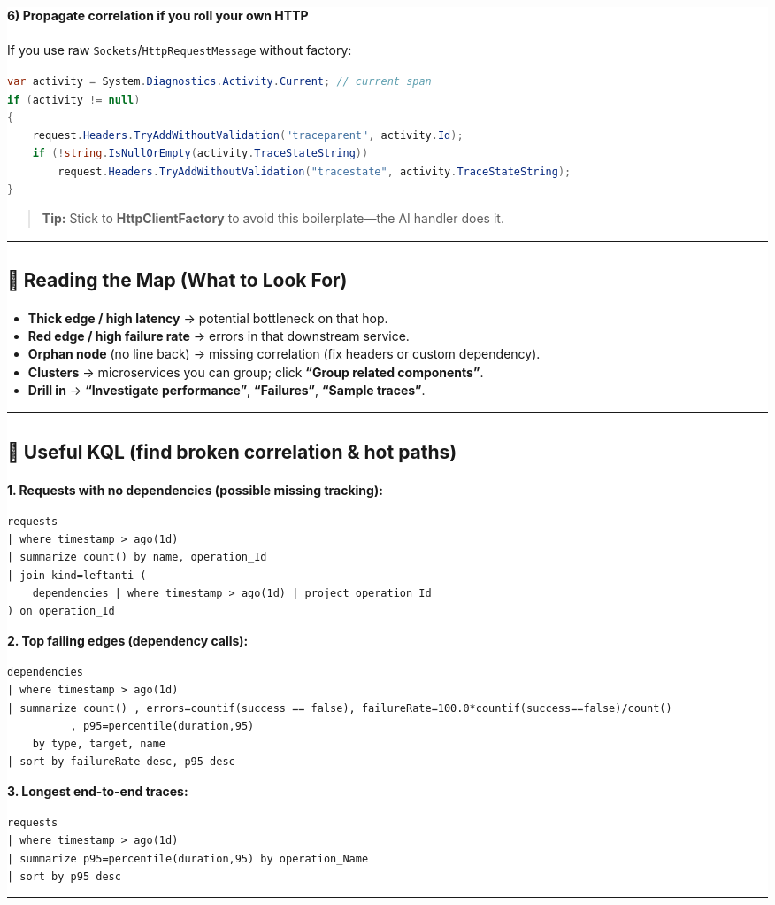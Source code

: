 #### 6) Propagate correlation if you roll your own HTTP

If you use raw `Sockets`/`HttpRequestMessage` without factory:

```csharp
var activity = System.Diagnostics.Activity.Current; // current span
if (activity != null)
{
    request.Headers.TryAddWithoutValidation("traceparent", activity.Id);
    if (!string.IsNullOrEmpty(activity.TraceStateString))
        request.Headers.TryAddWithoutValidation("tracestate", activity.TraceStateString);
}
```

> **Tip:** Stick to **HttpClientFactory** to avoid this boilerplate—the AI handler does it.

---

## 🔭 Reading the Map (What to Look For)

- **Thick edge / high latency** → potential bottleneck on that hop.
- **Red edge / high failure rate** → errors in that downstream service.
- **Orphan node** (no line back) → missing correlation (fix headers or custom dependency).
- **Clusters** → microservices you can group; click **“Group related components”**.
- **Drill in** → **“Investigate performance”**, **“Failures”**, **“Sample traces”**.

---

## 🧰 Useful KQL (find broken correlation & hot paths)

**1. Requests with no dependencies (possible missing tracking):**

```kusto
requests
| where timestamp > ago(1d)
| summarize count() by name, operation_Id
| join kind=leftanti (
    dependencies | where timestamp > ago(1d) | project operation_Id
) on operation_Id
```

**2. Top failing edges (dependency calls):**

```kusto
dependencies
| where timestamp > ago(1d)
| summarize count() , errors=countif(success == false), failureRate=100.0*countif(success==false)/count()
          , p95=percentile(duration,95)
    by type, target, name
| sort by failureRate desc, p95 desc
```

**3. Longest end-to-end traces:**

```kusto
requests
| where timestamp > ago(1d)
| summarize p95=percentile(duration,95) by operation_Name
| sort by p95 desc
```

---